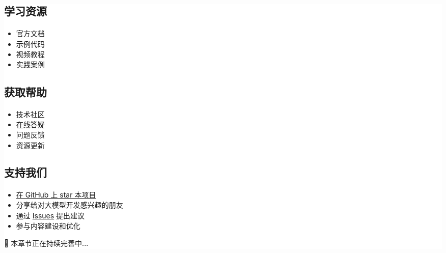 ## 学习资源
- 官方文档
- 示例代码
- 视频教程
- 实践案例

## 获取帮助
- 技术社区
- 在线答疑
- 问题反馈
- 资源更新

## 支持我们
- <a href="https://github.com/learnagi/learnagi-course" target="_blank">在 GitHub 上 star 本项目</a>
- 分享给对大模型开发感兴趣的朋友
- 通过 <a href="https://github.com/learnagi/learnagi-course/issues" target="_blank">Issues</a> 提出建议
- 参与内容建设和优化

🚧 本章节正在持续完善中...

